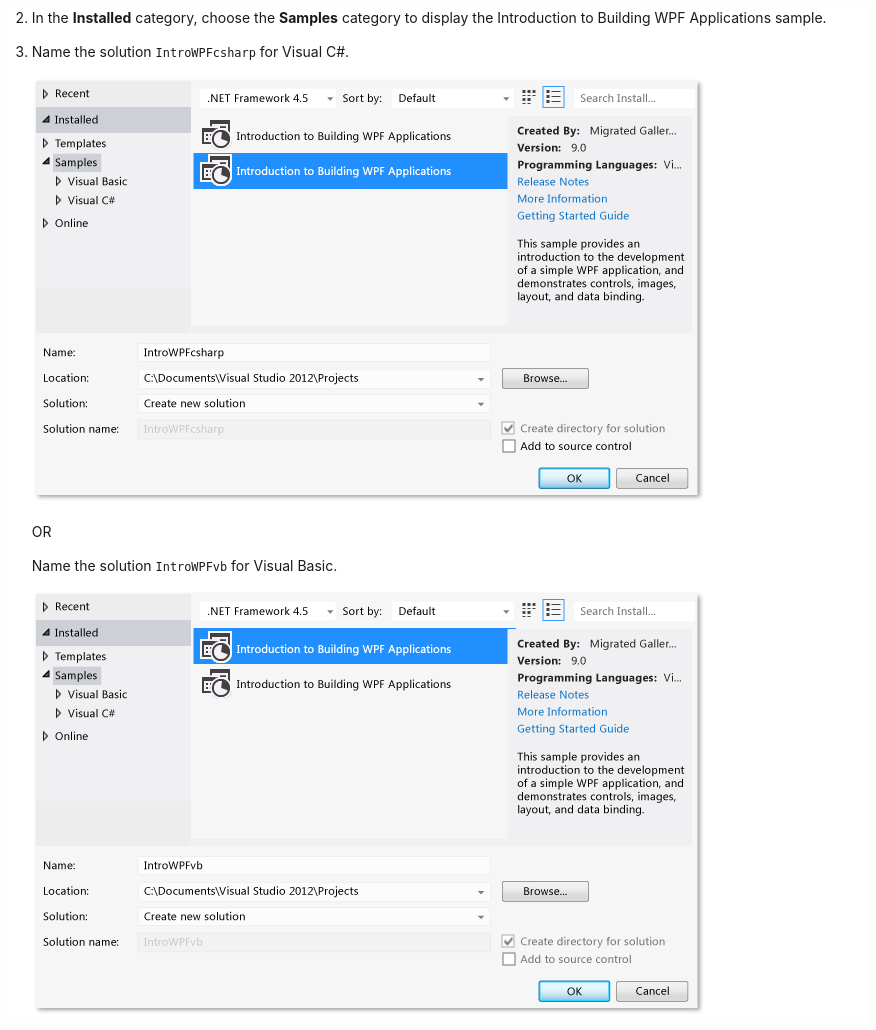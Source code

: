 2.  In the **Installed** category, choose the **Samples** category to display the Introduction to Building WPF Applications sample.  
  
3.  Name the solution `IntroWPFcsharp` for Visual C#.  
  
     ![New Project dialog box, Installed Samples](../ide/media/buildwalk_newprojectdlgintrotowpfsample.png "BuildWalk_NewProjectdlgIntrotoWPFsample")  
  
     OR  
  
     Name the solution `IntroWPFvb` for Visual Basic.  
  
     ![New Project dialog box, Visual Basic Sample](../ide/media/buildwalk_newprojectdlgintrotowpfsamplevb.png "BuildWalk_NewProjectdlgIntrotoWPFsampleVB")  
  